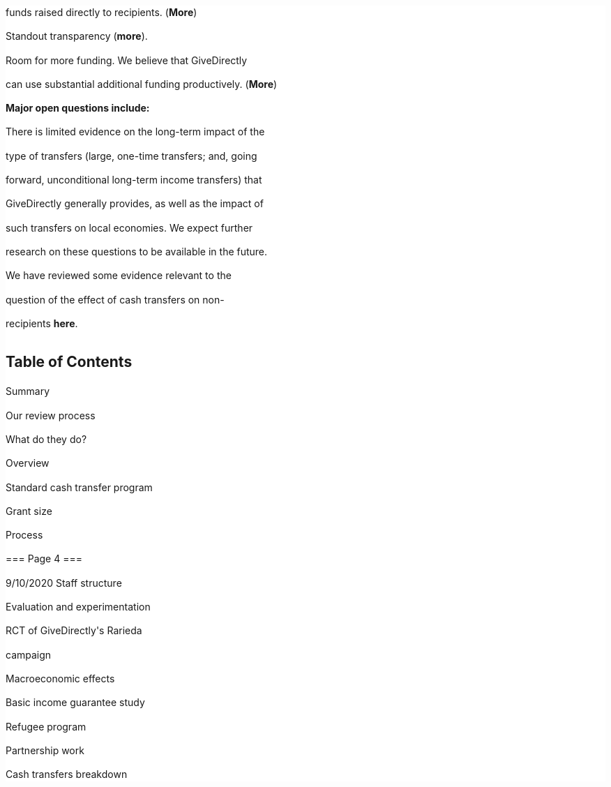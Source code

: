 funds raised directly to recipients. (**More**)

Standout transparency (**more**).

Room for more funding. We believe that GiveDirectly

can use substantial additional funding productively. (**More**)

**Major open questions include:**

There is limited evidence on the long-term impact of the

type of transfers (large, one-time transfers; and, going

forward, unconditional long-term income transfers) that

GiveDirectly generally provides, as well as the impact of

such transfers on local economies. We expect further

research on these questions to be available in the future.

We have reviewed some evidence relevant to the

question of the effect of cash transfers on non-

recipients **here**.

## Table of Contents

Summary

Our review process

What do they do?

Overview

Standard cash transfer program

Grant size

Process

=== Page 4 ===

9/10/2020
Staff structure

Evaluation and experimentation

RCT of GiveDirectly's Rarieda

campaign

Macroeconomic effects

Basic income guarantee study

Refugee program

Partnership work

Cash transfers breakdown
